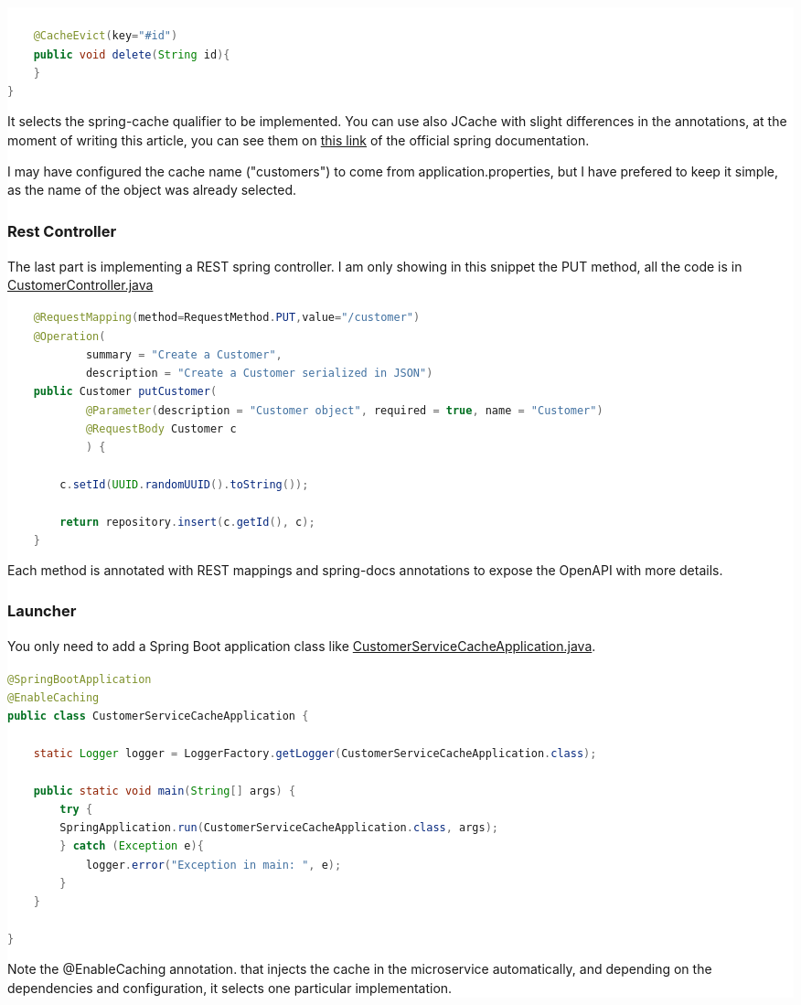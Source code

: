 ```java
    
    @CacheEvict(key="#id")
    public void delete(String id){
    }
}
```
It selects the spring-cache qualifier to be implemented. You can use also JCache with slight differences in the annotations, at the moment of writing this article, you can see them on [this link](https://docs.spring.io/spring-framework/docs/current/reference/html/integration.html#cache-jsr-107) of the official spring documentation.

I may have configured the cache name ("customers") to come from application.properties, but I have prefered to keep it simple, as the name of the object was already selected.

### Rest Controller
The last part is implementing a REST spring controller. I am only showing in this snippet the PUT method, all the code is in [CustomerController.java](https://github.com/rgordill/customer-service-cache-springboot/blob/blog_v1/src/main/java/org/sample/CustomerRepositorySpringCache.java) 
```java
    @RequestMapping(method=RequestMethod.PUT,value="/customer")
    @Operation(
            summary = "Create a Customer",
            description = "Create a Customer serialized in JSON")
    public Customer putCustomer(
            @Parameter(description = "Customer object", required = true, name = "Customer") 
            @RequestBody Customer c
    		) {
    	
    	c.setId(UUID.randomUUID().toString());
    	
        return repository.insert(c.getId(), c);
    }
```
Each method is annotated with REST mappings and spring-docs annotations to expose the OpenAPI with more details.

### Launcher
You only need to add a Spring Boot application class like [CustomerServiceCacheApplication.java](https://github.com/rgordill/customer-service-cache-springboot/blob/blog_v1/src/main/java/org/sample/CustomerServiceCacheApplication.java). 

```java
@SpringBootApplication
@EnableCaching
public class CustomerServiceCacheApplication {
	
	static Logger logger = LoggerFactory.getLogger(CustomerServiceCacheApplication.class);
	
	public static void main(String[] args) {
        try {
		SpringApplication.run(CustomerServiceCacheApplication.class, args);
        } catch (Exception e){
        	logger.error("Exception in main: ", e);
        }
	}
	
}
```
Note the @EnableCaching annotation. that injects the cache in the microservice automatically, and depending on the dependencies and configuration, it selects one particular implementation.
